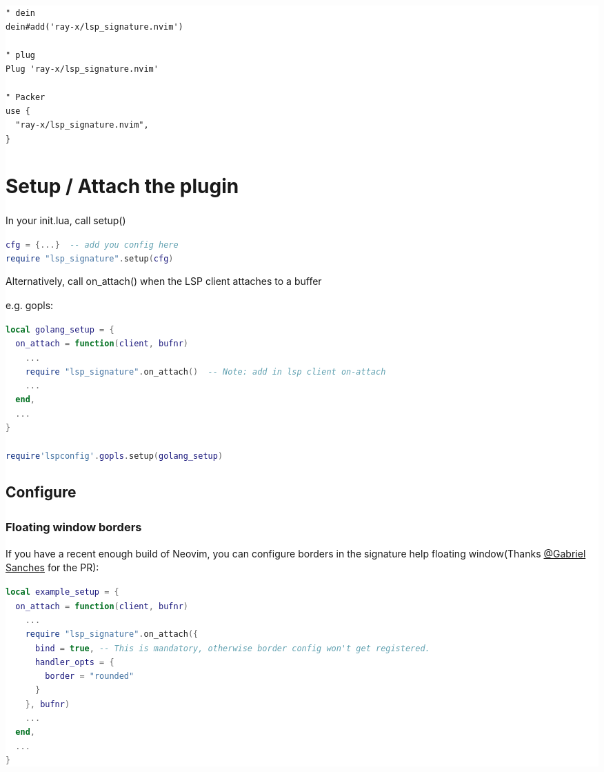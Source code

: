 ```vim
" dein
dein#add('ray-x/lsp_signature.nvim')

" plug
Plug 'ray-x/lsp_signature.nvim'

" Packer
use {
  "ray-x/lsp_signature.nvim",
}
```

# Setup / Attach the plugin

In your init.lua, call setup()

```lua
cfg = {...}  -- add you config here
require "lsp_signature".setup(cfg)
```

Alternatively, call on_attach() when the LSP client attaches to a buffer

e.g. gopls:

```lua
local golang_setup = {
  on_attach = function(client, bufnr)
    ...
    require "lsp_signature".on_attach()  -- Note: add in lsp client on-attach
    ...
  end,
  ...
}

require'lspconfig'.gopls.setup(golang_setup)

```

## Configure

### Floating window borders

If you have a recent enough build of Neovim, you can configure borders in the signature help
floating window(Thanks [@Gabriel Sanches](https://github.com/gbrlsnchs) for the PR):

```lua
local example_setup = {
  on_attach = function(client, bufnr)
    ...
    require "lsp_signature".on_attach({
      bind = true, -- This is mandatory, otherwise border config won't get registered.
      handler_opts = {
        border = "rounded"
      }
    }, bufnr)
    ...
  end,
  ...
}
```
